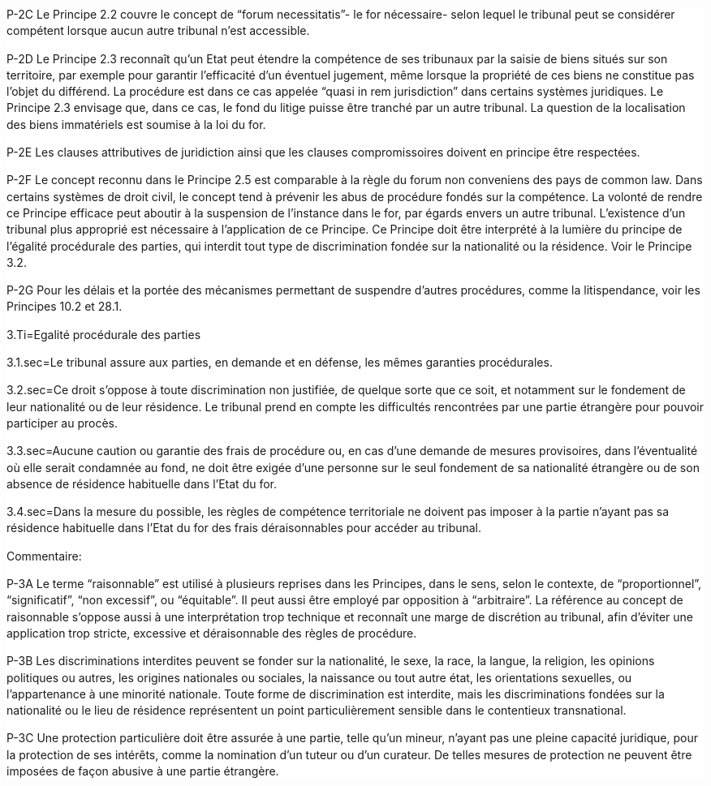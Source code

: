 P-2C Le Principe 2.2 couvre le concept de “forum necessitatis”- le for nécessaire- selon lequel le tribunal peut se considérer compétent lorsque aucun autre tribunal n’est accessible.
 
P-2D Le Principe 2.3 reconnaît qu’un Etat peut étendre la compétence de ses tribunaux par la saisie de biens situés sur son territoire, par exemple pour garantir l’efficacité d’un éventuel jugement, même lorsque la propriété de ces biens ne constitue pas l’objet du différend. La procédure est dans ce cas appelée “quasi in rem jurisdiction” dans certains systèmes juridiques. Le Principe 2.3 envisage que, dans ce cas, le fond du litige puisse être tranché par un autre tribunal. La question de la localisation des biens immatériels est soumise à la loi du for.
 
P-2E Les clauses attributives de juridiction ainsi que les clauses compromissoires doivent en principe être respectées.
 
P-2F Le concept reconnu dans le Principe 2.5 est comparable à la règle du forum non conveniens des pays de common law. Dans certains systèmes de droit civil, le concept tend à prévenir les abus de procédure fondés sur la compétence. La volonté de rendre ce Principe efficace peut aboutir à la suspension de l’instance dans le for, par égards envers un autre tribunal. L’existence d’un tribunal plus approprié est nécessaire à l’application de ce Principe. Ce Principe doit être interprété à la lumière du principe de l’égalité procédurale des parties, qui interdit tout type de discrimination fondée sur la nationalité ou la résidence. Voir le Principe 3.2.
 
P-2G Pour les délais et la portée des mécanismes permettant de suspendre d’autres procédures, comme la litispendance, voir les Principes 10.2 et 28.1.
 
 
3.Ti=Egalité procédurale des parties
 
3.1.sec=Le tribunal assure aux parties, en demande et en défense, les mêmes garanties procédurales.
 
3.2.sec=Ce droit s’oppose à toute discrimination non justifiée, de quelque sorte que ce soit, et notamment sur le fondement de leur nationalité ou de leur résidence. Le tribunal prend en compte les difficultés rencontrées par une partie étrangère pour pouvoir participer au procès.
 
3.3.sec=Aucune caution ou garantie des frais de procédure ou, en cas d’une demande de mesures provisoires, dans l’éventualité où elle serait condamnée au fond, ne doit être exigée d’une personne sur le seul fondement de sa nationalité étrangère ou de son absence de résidence habituelle dans l’Etat du for.
 
3.4.sec=Dans la mesure du possible, les règles de compétence territoriale ne doivent pas imposer à la partie n’ayant pas sa résidence habituelle dans l’Etat du for des frais déraisonnables pour accéder au tribunal.
 
Commentaire:
 
P-3A Le terme “raisonnable” est utilisé à plusieurs reprises dans les Principes, dans le sens, selon le contexte, de “proportionnel”, “significatif”, “non excessif”, ou “équitable”. Il peut aussi être employé par opposition à “arbitraire”. La référence au concept de raisonnable s’oppose aussi à une interprétation trop technique et reconnaît une marge de discrétion au tribunal, afin d’éviter une application trop stricte, excessive et déraisonnable des règles de procédure.
 
P-3B Les discriminations interdites peuvent se fonder sur la nationalité, le sexe, la race, la langue, la religion, les opinions politiques ou autres, les origines nationales ou sociales, la naissance ou tout autre état, les orientations sexuelles, ou l’appartenance à une minorité nationale. Toute forme de discrimination est interdite, mais les discriminations fondées sur la nationalité ou le lieu de résidence représentent un point particulièrement sensible dans le contentieux transnational.
 
P-3C Une protection particulière doit être assurée à une partie, telle qu’un mineur, n’ayant pas une pleine capacité juridique, pour la protection de ses intérêts, comme la nomination d’un tuteur ou d’un curateur. De telles mesures de protection ne peuvent être imposées de façon abusive à une partie étrangère.
 